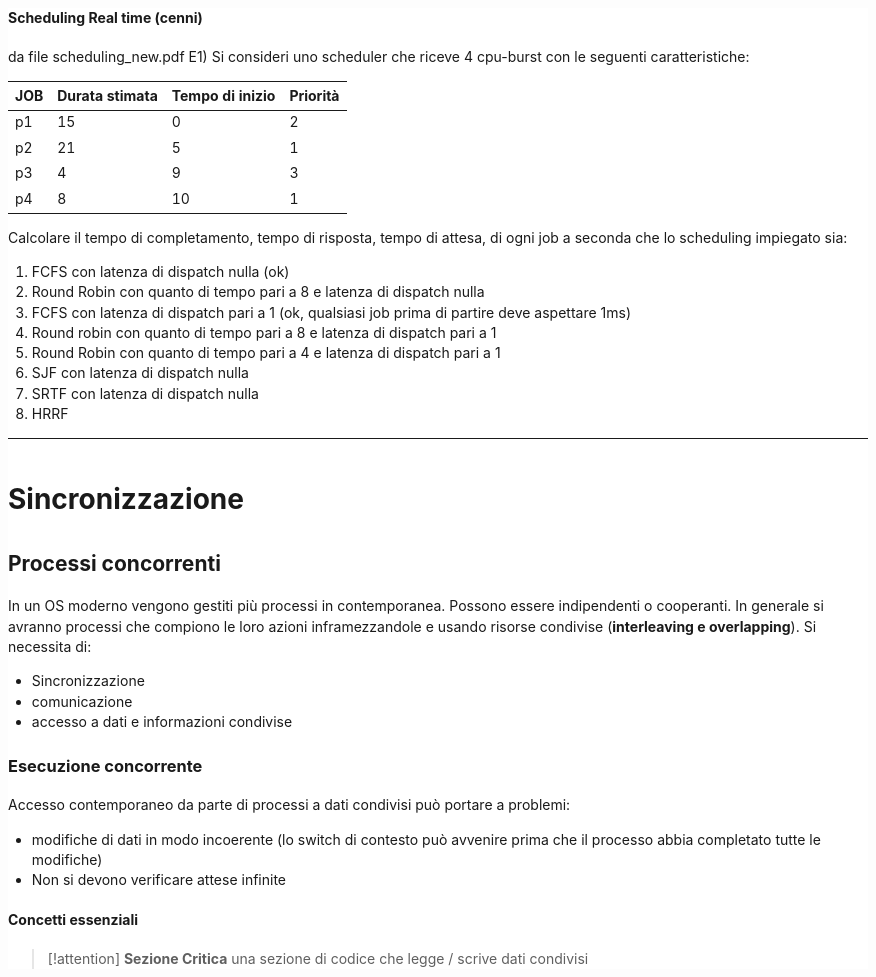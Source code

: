 ####  Scheduling Real time (cenni)


da file scheduling_new.pdf
E1) Si consideri uno scheduler che riceve 4 cpu-burst con le seguenti caratteristiche: 


| JOB | Durata stimata | Tempo di inizio | Priorità |
| --- | -------------- | --------------- | -------- |
| p1  | 15             | 0               | 2        |
| p2  | 21             | 5               | 1        |
| p3  | 4              | 9               | 3        |
| p4  | 8              | 10              | 1        |

Calcolare il tempo di completamento, tempo di risposta, tempo di attesa, di ogni job a seconda che lo scheduling impiegato sia: 
1. FCFS con latenza di dispatch nulla (ok)
2. Round Robin con quanto di tempo pari a 8 e latenza di dispatch nulla
3. FCFS con latenza di dispatch pari a 1 (ok, qualsiasi job prima di partire deve aspettare 1ms)
4. Round robin con quanto di tempo pari a 8 e latenza di dispatch pari a 1
5. Round Robin con quanto di tempo pari a 4 e latenza di dispatch pari a 1
6. SJF con latenza di dispatch nulla
7. SRTF con latenza di dispatch nulla
8. HRRF

---

# Sincronizzazione

## Processi concorrenti 
In un OS moderno vengono gestiti più processi in contemporanea. Possono essere indipendenti o cooperanti. 
In generale si avranno processi che compiono le loro azioni inframezzandole e usando risorse condivise (**interleaving e overlapping**). 
Si necessita di: 
- Sincronizzazione
- comunicazione 
- accesso a dati e informazioni condivise

### Esecuzione concorrente 
Accesso contemporaneo da parte di processi a dati condivisi può portare a problemi: 
- modifiche di dati in modo incoerente (lo switch di contesto può avvenire prima che il processo abbia completato tutte le modifiche)
- Non si devono verificare attese infinite 

#### Concetti essenziali 
> [!attention]  **Sezione Critica** 
> una sezione di codice che legge / scrive dati condivisi
